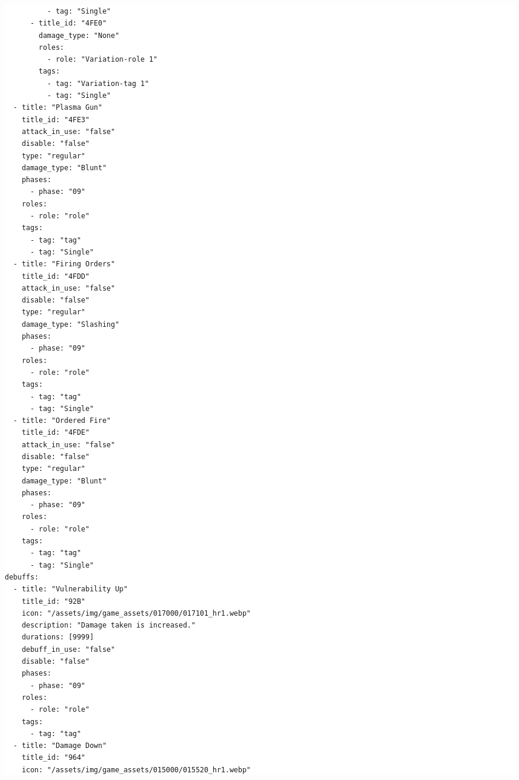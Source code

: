               - tag: "Single"
          - title_id: "4FE0"
            damage_type: "None"
            roles:
              - role: "Variation-role 1"
            tags:
              - tag: "Variation-tag 1"
              - tag: "Single"
      - title: "Plasma Gun"
        title_id: "4FE3"
        attack_in_use: "false"
        disable: "false"
        type: "regular"
        damage_type: "Blunt"
        phases:
          - phase: "09"
        roles:
          - role: "role"
        tags:
          - tag: "tag"
          - tag: "Single"
      - title: "Firing Orders"
        title_id: "4FDD"
        attack_in_use: "false"
        disable: "false"
        type: "regular"
        damage_type: "Slashing"
        phases:
          - phase: "09"
        roles:
          - role: "role"
        tags:
          - tag: "tag"
          - tag: "Single"
      - title: "Ordered Fire"
        title_id: "4FDE"
        attack_in_use: "false"
        disable: "false"
        type: "regular"
        damage_type: "Blunt"
        phases:
          - phase: "09"
        roles:
          - role: "role"
        tags:
          - tag: "tag"
          - tag: "Single"
    debuffs:
      - title: "Vulnerability Up"
        title_id: "92B"
        icon: "/assets/img/game_assets/017000/017101_hr1.webp"
        description: "Damage taken is increased."
        durations: [9999]
        debuff_in_use: "false"
        disable: "false"
        phases:
          - phase: "09"
        roles:
          - role: "role"
        tags:
          - tag: "tag"
      - title: "Damage Down"
        title_id: "964"
        icon: "/assets/img/game_assets/015000/015520_hr1.webp"